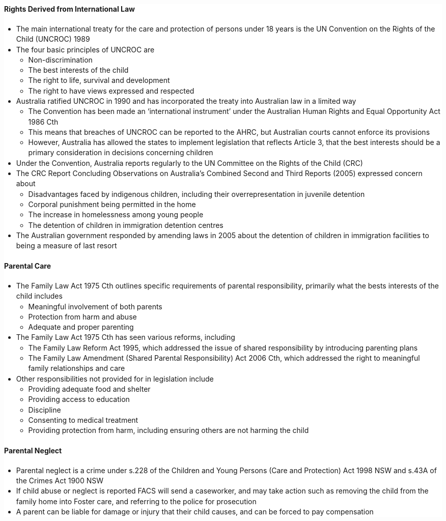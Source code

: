 #### Rights Derived from International Law

- The main international treaty for the care and protection of persons under 18 years is the UN Convention on the Rights of the Child (UNCROC) 1989
- The four basic principles of UNCROC are
  - Non-discrimination
  - The best interests of the child
  - The right to life, survival and development
  - The right to have views expressed and respected
- Australia ratified UNCROC in 1990 and has incorporated the treaty into Australian law in a limited way
  - The Convention has been made an ‘international instrument’ under the Australian Human Rights and Equal Opportunity Act 1986 Cth
  - This means that breaches of UNCROC can be reported to the AHRC, but Australian courts cannot enforce its provisions
  - However, Australia has allowed the states to implement legislation that reflects Article 3, that the best interests should be a primary consideration in decisions concerning children
- Under the Convention, Australia reports regularly to the UN Committee on the Rights of the Child (CRC)
- The CRC Report Concluding Observations on Australia’s Combined Second and Third Reports (2005) expressed concern about
  - Disadvantages faced by indigenous children, including their overrepresentation in juvenile detention
  - Corporal punishment being permitted in the home
  - The increase in homelessness among young people
  - The detention of children in immigration detention centres
- The Australian government responded by amending laws in 2005 about the detention of children in immigration facilities to being a measure of last resort

#### Parental Care

- The Family Law Act 1975 Cth outlines specific requirements of parental responsibility, primarily what the bests interests of the child includes
  - Meaningful involvement of both parents
  - Protection from harm and abuse
  - Adequate and proper parenting
- The Family Law Act 1975 Cth has seen various reforms, including
  - The Family Law Reform Act 1995, which addressed the issue of shared responsibility by 	introducing parenting plans
  - The Family Law Amendment (Shared Parental Responsibility) Act 2006 Cth, which addressed the right to meaningful family relationships and care
- Other responsibilities not provided for in legislation include
  - Providing adequate food and shelter
  - Providing access to education
  - Discipline
  - Consenting to medical treatment
  - Providing protection from harm, including ensuring others are not harming the child

#### Parental Neglect

- Parental neglect is a crime under s.228 of the Children and Young Persons (Care and Protection) Act 1998 NSW and s.43A of the Crimes Act 1900 NSW
- If child abuse or neglect is reported FACS will send a caseworker, and may take action such as removing the child from the family home into Foster care, and referring to the police for prosecution
- A parent can be liable for damage or injury that their child causes, and can be forced to pay compensation
